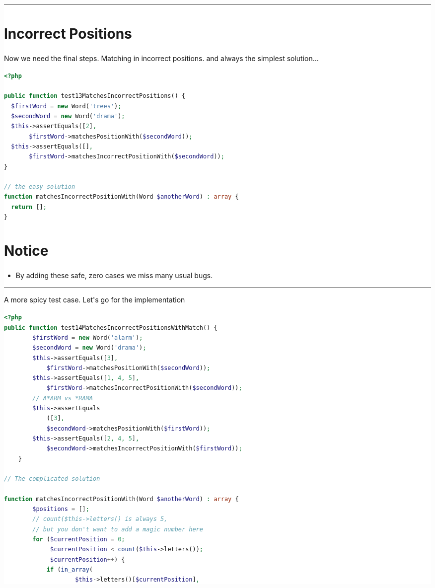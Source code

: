 * * *

# Incorrect Positions

Now we need the final steps. Matching in incorrect positions.
and always the simplest solution...



```php
<?php

public function test13MatchesIncorrectPositions() {
  $firstWord = new Word('trees');
  $secondWord = new Word('drama');
  $this->assertEquals([2], 
       $firstWord->matchesPositionWith($secondWord));
  $this->assertEquals([], 
       $firstWord->matchesIncorrectPositionWith($secondWord));
}

// the easy solution
function matchesIncorrectPositionWith(Word $anotherWord) : array {
  return [];
}
```

# Notice

- By adding these safe, zero cases we miss many usual bugs.

* * *

A more spicy test case.
Let's go for the implementation



```php
<?php
public function test14MatchesIncorrectPositionsWithMatch() {
        $firstWord = new Word('alarm');
        $secondWord = new Word('drama');
        $this->assertEquals([3], 
            $firstWord->matchesPositionWith($secondWord));
        $this->assertEquals([1, 4, 5], 
            $firstWord->matchesIncorrectPositionWith($secondWord));
        // A*ARM vs *RAMA
        $this->assertEquals
            ([3],
            $secondWord->matchesPositionWith($firstWord));
        $this->assertEquals([2, 4, 5],
            $secondWord->matchesIncorrectPositionWith($firstWord));
    }

// The complicated solution

function matchesIncorrectPositionWith(Word $anotherWord) : array {
        $positions = [];
        // count($this->letters() is always 5,
        // but you don't want to add a magic number here
        for ($currentPosition = 0;
             $currentPosition < count($this->letters()); 
             $currentPosition++) {
            if (in_array(
                    $this->letters()[$currentPosition],
```
